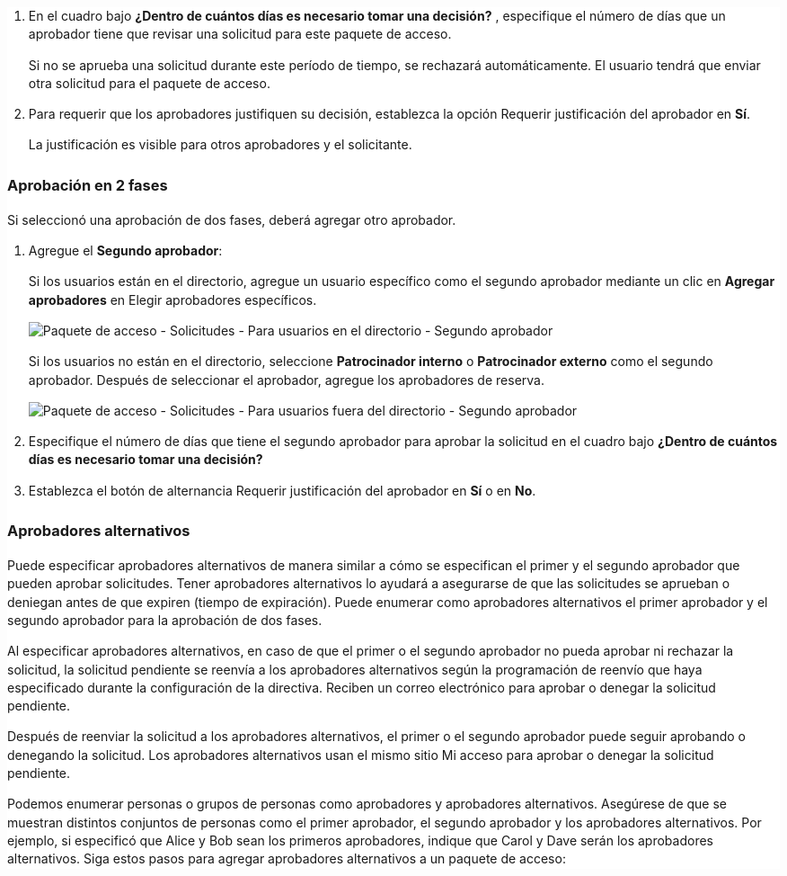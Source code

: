 1. En el cuadro bajo **¿Dentro de cuántos días es necesario tomar una decisión?** , especifique el número de días que un aprobador tiene que revisar una solicitud para este paquete de acceso.

    Si no se aprueba una solicitud durante este período de tiempo, se rechazará automáticamente. El usuario tendrá que enviar otra solicitud para el paquete de acceso.

1. Para requerir que los aprobadores justifiquen su decisión, establezca la opción Requerir justificación del aprobador en **Sí**.

    La justificación es visible para otros aprobadores y el solicitante.

### <a name="2-stage-approval"></a>Aprobación en 2 fases

Si seleccionó una aprobación de dos fases, deberá agregar otro aprobador.

1. Agregue el **Segundo aprobador**: 
    
    Si los usuarios están en el directorio, agregue un usuario específico como el segundo aprobador mediante un clic en **Agregar aprobadores** en Elegir aprobadores específicos.

    ![Paquete de acceso - Solicitudes - Para usuarios en el directorio - Segundo aprobador](./media/active-directory-entitlement-management-request-policy/in-directory-second-approver.png)

    Si los usuarios no están en el directorio, seleccione **Patrocinador interno** o **Patrocinador externo** como el segundo aprobador. Después de seleccionar el aprobador, agregue los aprobadores de reserva.

    ![Paquete de acceso - Solicitudes - Para usuarios fuera del directorio - Segundo aprobador](./media/active-directory-entitlement-management-request-policy/out-directory-second-approver.png) 

1. Especifique el número de días que tiene el segundo aprobador para aprobar la solicitud en el cuadro bajo **¿Dentro de cuántos días es necesario tomar una decisión?** 

1. Establezca el botón de alternancia Requerir justificación del aprobador en **Sí** o en **No**.

### <a name="alternate-approvers"></a>Aprobadores alternativos

Puede especificar aprobadores alternativos de manera similar a cómo se especifican el primer y el segundo aprobador que pueden aprobar solicitudes. Tener aprobadores alternativos lo ayudará a asegurarse de que las solicitudes se aprueban o deniegan antes de que expiren (tiempo de expiración). Puede enumerar como aprobadores alternativos el primer aprobador y el segundo aprobador para la aprobación de dos fases. 

Al especificar aprobadores alternativos, en caso de que el primer o el segundo aprobador no pueda aprobar ni rechazar la solicitud, la solicitud pendiente se reenvía a los aprobadores alternativos según la programación de reenvío que haya especificado durante la configuración de la directiva. Reciben un correo electrónico para aprobar o denegar la solicitud pendiente.

Después de reenviar la solicitud a los aprobadores alternativos, el primer o el segundo aprobador puede seguir aprobando o denegando la solicitud. Los aprobadores alternativos usan el mismo sitio Mi acceso para aprobar o denegar la solicitud pendiente.

Podemos enumerar personas o grupos de personas como aprobadores y aprobadores alternativos. Asegúrese de que se muestran distintos conjuntos de personas como el primer aprobador, el segundo aprobador y los aprobadores alternativos.
Por ejemplo, si especificó que Alice y Bob sean los primeros aprobadores, indique que Carol y Dave serán los aprobadores alternativos. Siga estos pasos para agregar aprobadores alternativos a un paquete de acceso:
